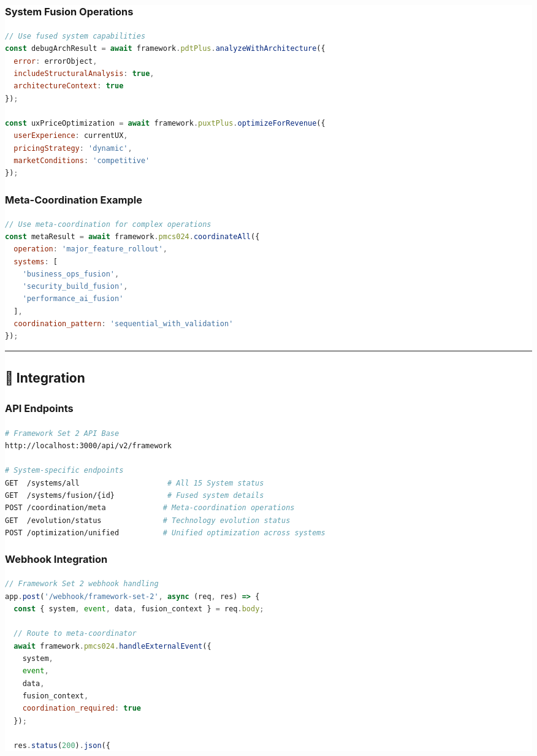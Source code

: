 ### **System Fusion Operations**
```javascript
// Use fused system capabilities
const debugArchResult = await framework.pdtPlus.analyzeWithArchitecture({
  error: errorObject,
  includeStructuralAnalysis: true,
  architectureContext: true
});

const uxPriceOptimization = await framework.puxtPlus.optimizeForRevenue({
  userExperience: currentUX,
  pricingStrategy: 'dynamic',
  marketConditions: 'competitive'
});
```

### **Meta-Coordination Example**
```javascript
// Use meta-coordination for complex operations
const metaResult = await framework.pmcs024.coordinateAll({
  operation: 'major_feature_rollout',
  systems: [
    'business_ops_fusion',
    'security_build_fusion', 
    'performance_ai_fusion'
  ],
  coordination_pattern: 'sequential_with_validation'
});
```

---

## 🔗 Integration

### **API Endpoints**
```bash
# Framework Set 2 API Base
http://localhost:3000/api/v2/framework

# System-specific endpoints
GET  /systems/all                    # All 15 System status
GET  /systems/fusion/{id}            # Fused system details
POST /coordination/meta             # Meta-coordination operations
GET  /evolution/status              # Technology evolution status
POST /optimization/unified          # Unified optimization across systems
```

### **Webhook Integration**
```javascript
// Framework Set 2 webhook handling
app.post('/webhook/framework-set-2', async (req, res) => {
  const { system, event, data, fusion_context } = req.body;
  
  // Route to meta-coordinator
  await framework.pmcs024.handleExternalEvent({
    system,
    event,
    data,
    fusion_context,
    coordination_required: true
  });
  
  res.status(200).json({ 
```